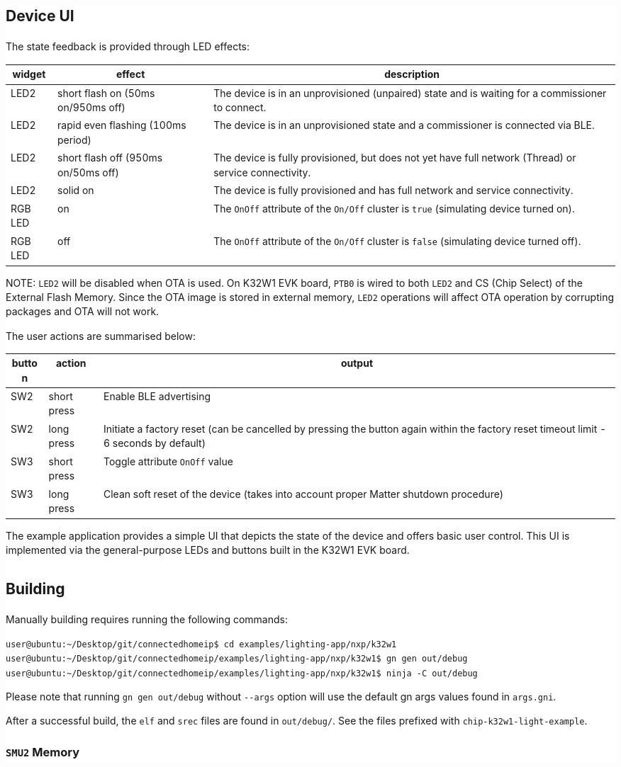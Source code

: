 ## Device UI

The state feedback is provided through LED effects:

| widget | effect | description |
| ------ | ------ | ----------- |
| LED2 | short flash on (50ms on/950ms off) | The device is in an unprovisioned (unpaired) state and is waiting for a commissioner to connect. |
| LED2 | rapid even flashing (100ms period) | The device is in an unprovisioned state and a commissioner is connected via BLE. |
| LED2 | short flash off (950ms on/50ms off) | The device is fully provisioned, but does not yet have full network (Thread) or service connectivity. |
| LED2 | solid on | The device is fully provisioned and has full network and service connectivity. |
| RGB LED | on | The `OnOff` attribute of the `On/Off` cluster is `true` (simulating device turned on). |
| RGB LED | off | The `OnOff` attribute of the `On/Off` cluster is `false` (simulating device turned off). |

NOTE: `LED2` will be disabled when OTA is used. On K32W1 EVK board, `PTB0` is
wired to both `LED2` and CS (Chip Select) of the External Flash Memory.
Since the OTA image is stored in external memory, `LED2` operations will affect
OTA operation by corrupting packages and OTA will not work.

The user actions are summarised below:

| button | action | output |
| ------ | ------ | ------ |
| SW2 | short press | Enable BLE advertising |
| SW2 | long press | Initiate a factory reset (can be cancelled by pressing the button again within the factory reset timeout limit - 6 seconds by default) |
| SW3 | short press | Toggle attribute `OnOff` value |
| SW3 | long press | Clean soft reset of the device (takes into account proper Matter shutdown procedure) |

The example application provides a simple UI that depicts the state of the
device and offers basic user control. This UI is implemented via the
general-purpose LEDs and buttons built in the K32W1 EVK board.

## Building

Manually building requires running the following commands:

```
user@ubuntu:~/Desktop/git/connectedhomeip$ cd examples/lighting-app/nxp/k32w1
user@ubuntu:~/Desktop/git/connectedhomeip/examples/lighting-app/nxp/k32w1$ gn gen out/debug
user@ubuntu:~/Desktop/git/connectedhomeip/examples/lighting-app/nxp/k32w1$ ninja -C out/debug
```

Please note that running `gn gen out/debug` without `--args` option will use the default
gn args values found in `args.gni`.

After a successful build, the `elf` and `srec` files are found in `out/debug/`.
See the files prefixed with `chip-k32w1-light-example`.

### `SMU2` Memory

